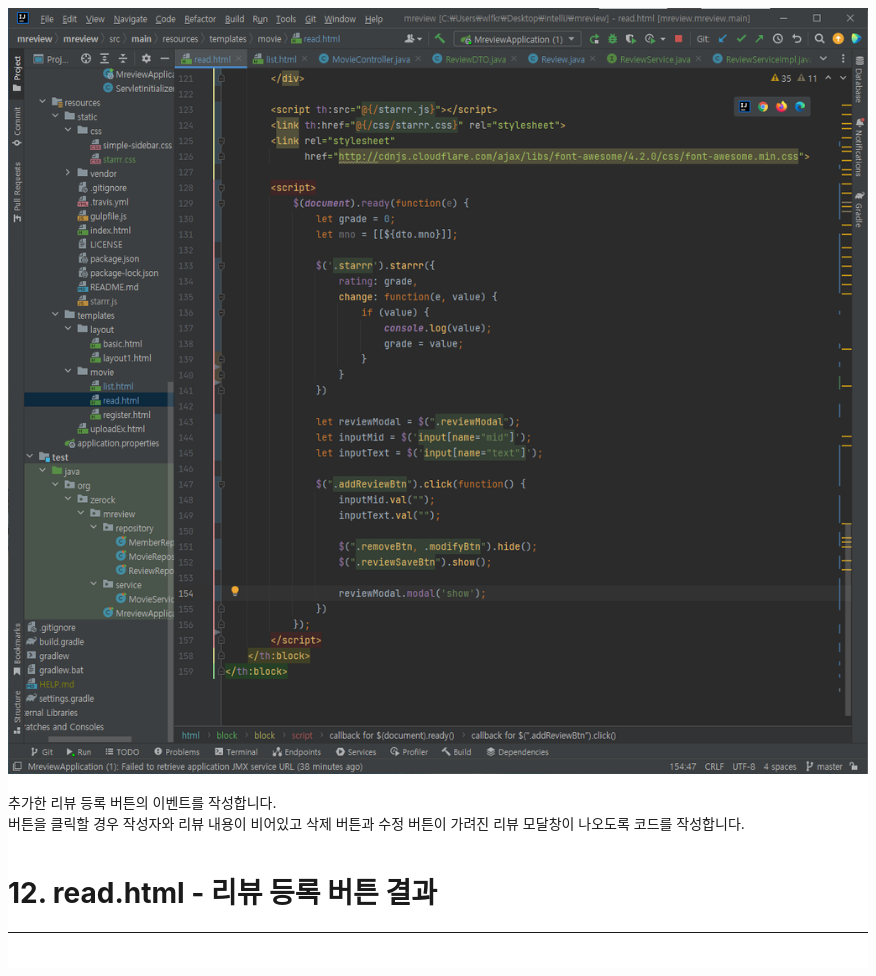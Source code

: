 ![11](/assets/img/web/spring/2023-05-05-[Spring]_영화_리뷰_처리/11.png)
<br>

추가한 리뷰 등록 버튼의 이벤트를 작성합니다.<br>
버튼을 클릭할 경우 작성자와 리뷰 내용이 비어있고 삭제 버튼과 수정 버튼이 가려진 리뷰 모달창이 나오도록 코드를 작성합니다.<br>

# 12. read.html - 리뷰 등록 버튼 결과
---
<br>
